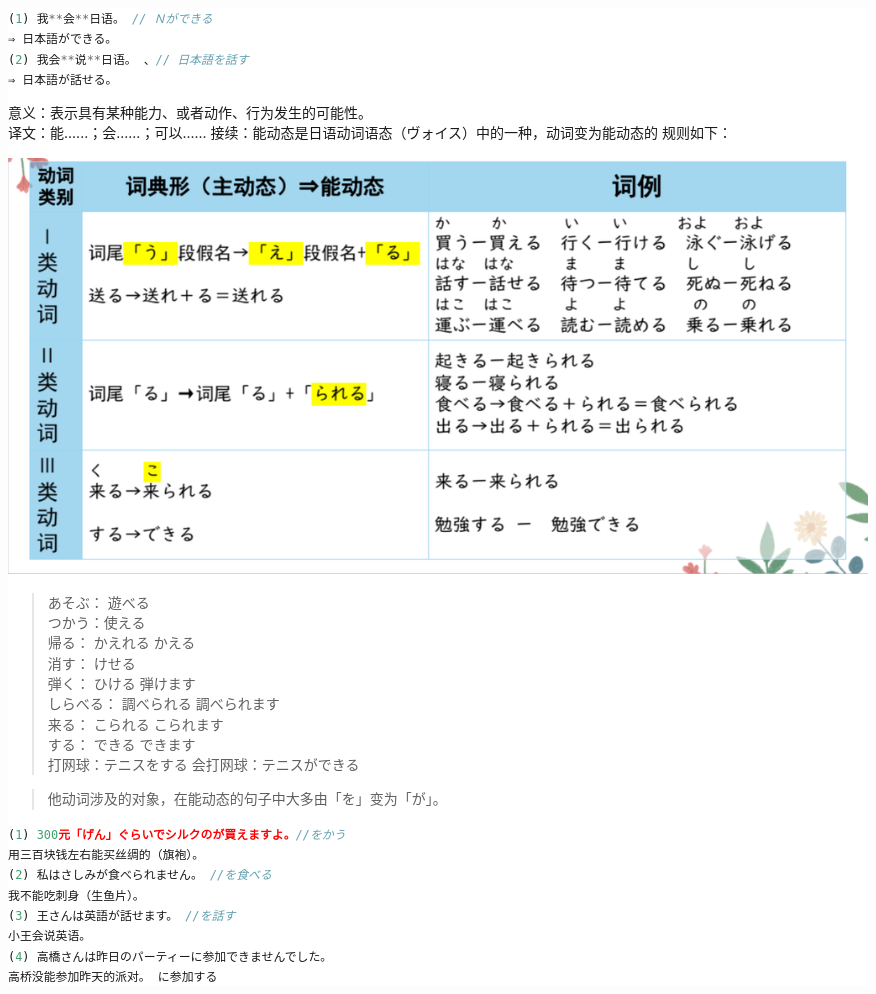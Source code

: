 ```ts
(1) 我**会**日语。 // Ｎができる
⇒ 日本語ができる。
(2) 我会**说**日语。 、// 日本語を話す
⇒ 日本語が話せる。
```

意义：表示具有某种能力、或者动作、行为发生的可能性。  
译文：能......；会......；可以...... 接续：能动态是日语动词语态（ヴォイス）中的一种，动词变为能动态的 规则如下：

![avatar](../images/え、られる.png)

> あそぶ： 遊べる  
> つかう：使える  
> 帰る： かえれる かえる  
> 消す： けせる  
> 弾く： ひける 弾けます  
> しらべる： 調べられる 調べられます  
> 来る： こられる こられます  
> する： できる できます  
> 打网球：テニスをする 会打网球：テニスができる

> 他动词涉及的对象，在能动态的句子中大多由「を」变为「が」。

```ts
(1) 300元「げん」ぐらいでシルクのが買えますよ。//をかう
用三百块钱左右能买丝绸的（旗袍）。
(2) 私はさしみが食べられません。 //を食べる
我不能吃刺身（生鱼片）。
(3) 王さんは英語が話せます。 //を話す
小王会说英语。
(4) 高橋さんは昨日のパーティーに参加できませんでした。
高桥没能参加昨天的派对。 に参加する

```
